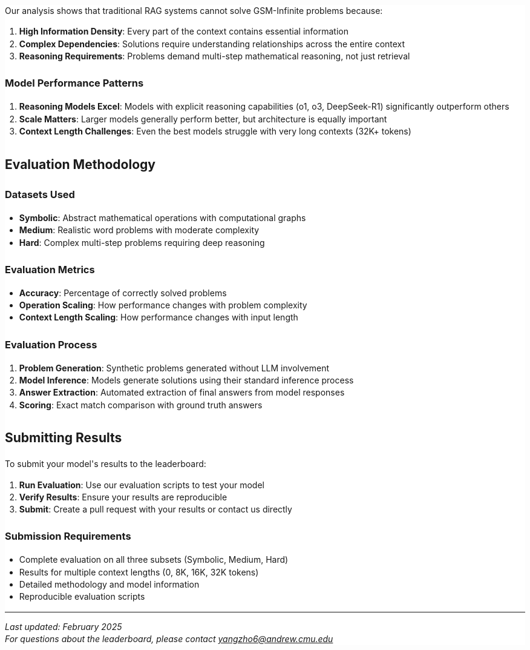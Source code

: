 Our analysis shows that traditional RAG systems cannot solve GSM-Infinite problems because:

1. **High Information Density**: Every part of the context contains essential information
2. **Complex Dependencies**: Solutions require understanding relationships across the entire context
3. **Reasoning Requirements**: Problems demand multi-step mathematical reasoning, not just retrieval

### Model Performance Patterns

1. **Reasoning Models Excel**: Models with explicit reasoning capabilities (o1, o3, DeepSeek-R1) significantly outperform others
2. **Scale Matters**: Larger models generally perform better, but architecture is equally important
3. **Context Length Challenges**: Even the best models struggle with very long contexts (32K+ tokens)

## Evaluation Methodology

### Datasets Used

- **Symbolic**: Abstract mathematical operations with computational graphs
- **Medium**: Realistic word problems with moderate complexity
- **Hard**: Complex multi-step problems requiring deep reasoning

### Evaluation Metrics

- **Accuracy**: Percentage of correctly solved problems
- **Operation Scaling**: How performance changes with problem complexity
- **Context Length Scaling**: How performance changes with input length

### Evaluation Process

1. **Problem Generation**: Synthetic problems generated without LLM involvement
2. **Model Inference**: Models generate solutions using their standard inference process
3. **Answer Extraction**: Automated extraction of final answers from model responses
4. **Scoring**: Exact match comparison with ground truth answers

## Submitting Results

To submit your model's results to the leaderboard:

1. **Run Evaluation**: Use our evaluation scripts to test your model
2. **Verify Results**: Ensure your results are reproducible
3. **Submit**: Create a pull request with your results or contact us directly

### Submission Requirements

- Complete evaluation on all three subsets (Symbolic, Medium, Hard)
- Results for multiple context lengths (0, 8K, 16K, 32K tokens)
- Detailed methodology and model information
- Reproducible evaluation scripts





---

*Last updated: February 2025*  
*For questions about the leaderboard, please contact [yangzho6@andrew.cmu.edu](mailto:yangzho6@andrew.cmu.edu)*

